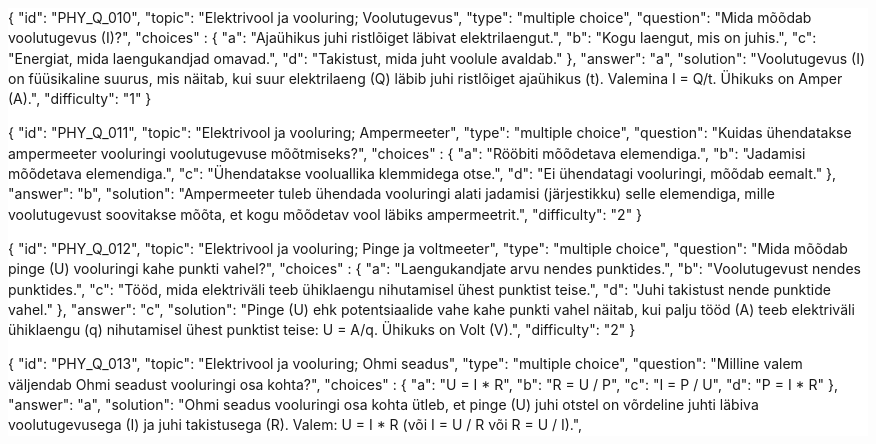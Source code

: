 {
    "id": "PHY_Q_010",
    "topic": "Elektrivool ja vooluring; Voolutugevus",
    "type": "multiple choice",
    "question": "Mida mõõdab voolutugevus (I)?",
    "choices" : {
        "a": "Ajaühikus juhi ristlõiget läbivat elektrilaengut.",
        "b": "Kogu laengut, mis on juhis.",
        "c": "Energiat, mida laengukandjad omavad.",
        "d": "Takistust, mida juht voolule avaldab."
    },
    "answer": "a",
    "solution": "Voolutugevus (I) on füüsikaline suurus, mis näitab, kui suur elektrilaeng (Q) läbib juhi ristlõiget ajaühikus (t). Valemina I = Q/t. Ühikuks on Amper (A).",
    "difficulty": "1"
}

{
    "id": "PHY_Q_011",
    "topic": "Elektrivool ja vooluring; Ampermeeter",
    "type": "multiple choice",
    "question": "Kuidas ühendatakse ampermeeter vooluringi voolutugevuse mõõtmiseks?",
    "choices" : {
        "a": "Rööbiti mõõdetava elemendiga.",
        "b": "Jadamisi mõõdetava elemendiga.",
        "c": "Ühendatakse vooluallika klemmidega otse.",
        "d": "Ei ühendatagi vooluringi, mõõdab eemalt."
    },
    "answer": "b",
    "solution": "Ampermeeter tuleb ühendada vooluringi alati jadamisi (järjestikku) selle elemendiga, mille voolutugevust soovitakse mõõta, et kogu mõõdetav vool läbiks ampermeetrit.",
    "difficulty": "2"
}

{
    "id": "PHY_Q_012",
    "topic": "Elektrivool ja vooluring; Pinge ja voltmeeter",
    "type": "multiple choice",
    "question": "Mida mõõdab pinge (U) vooluringi kahe punkti vahel?",
    "choices" : {
        "a": "Laengukandjate arvu nendes punktides.",
        "b": "Voolutugevust nendes punktides.",
        "c": "Tööd, mida elektriväli teeb ühiklaengu nihutamisel ühest punktist teise.",
        "d": "Juhi takistust nende punktide vahel."
    },
    "answer": "c",
    "solution": "Pinge (U) ehk potentsiaalide vahe kahe punkti vahel näitab, kui palju tööd (A) teeb elektriväli ühiklaengu (q) nihutamisel ühest punktist teise: U = A/q. Ühikuks on Volt (V).",
    "difficulty": "2"
}

{
    "id": "PHY_Q_013",
    "topic": "Elektrivool ja vooluring; Ohmi seadus",
    "type": "multiple choice",
    "question": "Milline valem väljendab Ohmi seadust vooluringi osa kohta?",
    "choices" : {
        "a": "U = I * R",
        "b": "R = U / P",
        "c": "I = P / U",
        "d": "P = I * R"
    },
    "answer": "a",
    "solution": "Ohmi seadus vooluringi osa kohta ütleb, et pinge (U) juhi otstel on võrdeline juhti läbiva voolutugevusega (I) ja juhi takistusega (R). Valem: U = I * R (või I = U / R või R = U / I).",